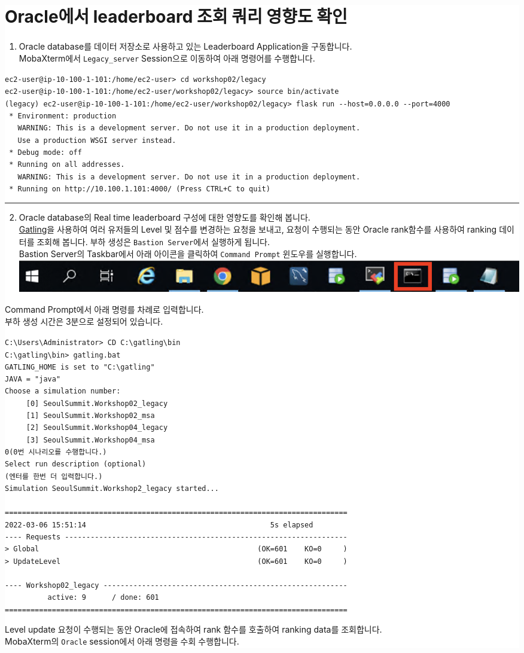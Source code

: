 # Oracle에서 leaderboard 조회 쿼리 영향도 확인

1. Oracle database를 데이터 저장소로 사용하고 있는 Leaderboard Application을 구동합니다.  
MobaXterm에서 `Legacy_server` Session으로 이동하여 아래 명령어를 수행합니다.
```
ec2-user@ip-10-100-1-101:/home/ec2-user> cd workshop02/legacy
ec2-user@ip-10-100-1-101:/home/ec2-user/workshop02/legacy> source bin/activate
(legacy) ec2-user@ip-10-100-1-101:/home/ec2-user/workshop02/legacy> flask run --host=0.0.0.0 --port=4000
 * Environment: production
   WARNING: This is a development server. Do not use it in a production deployment.
   Use a production WSGI server instead.
 * Debug mode: off
 * Running on all addresses.
   WARNING: This is a development server. Do not use it in a production deployment.
 * Running on http://10.100.1.101:4000/ (Press CTRL+C to quit)
```

---

2. Oracle database의 Real time leaderboard 구성에 대한 영향도를 확인해 봅니다.  
    [Gatling](https://gatling.io/)을 사용하여 여러 유저들의 Level 및 점수를 변경하는 요청을 보내고, 요청이 수행되는 동안 Oracle rank함수를 사용하여 ranking 데이터를 조회해 봅니다.
    부하 생성은 `Bastion Server`에서 실행하게 됩니다.  
    Bastion Server의 Taskbar에서 아래 아이콘을 클릭하여 `Command Prompt` 윈도우를 실행합니다.
    ![image](./images/taskbar_cmd.png)

Command Prompt에서 아래 명령를 차례로 입력합니다.  
부하 생성 시간은 3분으로 설정되어 있습니다.

```
C:\Users\Administrator> CD C:\gatling\bin
C:\gatling\bin> gatling.bat
GATLING_HOME is set to "C:\gatling"
JAVA = "java"
Choose a simulation number:
     [0] SeoulSummit.Workshop02_legacy
     [1] SeoulSummit.Workshop02_msa
     [2] SeoulSummit.Workshop04_legacy
     [3] SeoulSummit.Workshop04_msa
0(0번 시나리오를 수행합니다.)
Select run description (optional)
(엔터를 한번 더 입력합니다.)
Simulation SeoulSummit.Workshop2_legacy started...

================================================================================
2022-03-06 15:51:14                                           5s elapsed
---- Requests ------------------------------------------------------------------
> Global                                                   (OK=601    KO=0     )
> UpdateLevel                                              (OK=601    KO=0     )

---- Workshop02_legacy ---------------------------------------------------------
          active: 9      / done: 601
================================================================================
```
Level update 요청이 수행되는 동안 Oracle에 접속하여 rank 함수를 호출하여 ranking data를 조회합니다.   
MobaXterm의 `Oracle` session에서 아래 명령을 수회 수행합니다.
